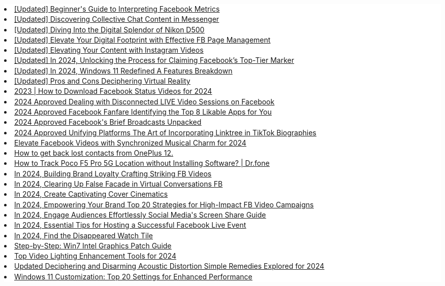 <li><a href="https://facebook-clips.techidaily.com/updated-beginners-guide-to-interpreting-facebook-metrics/"><u>[Updated] Beginner's Guide to Interpreting Facebook Metrics</u></a></li>
<li><a href="https://facebook-clips.techidaily.com/updated-discovering-collective-chat-content-in-messenger/"><u>[Updated] Discovering Collective Chat Content in Messenger</u></a></li>
<li><a href="https://fox-access.techidaily.com/updated-diving-into-the-digital-splendor-of-nikon-d500/"><u>[Updated] Diving Into the Digital Splendor of Nikon D500</u></a></li>
<li><a href="https://facebook-clips.techidaily.com/updated-elevate-your-digital-footprint-with-effective-fb-page-management/"><u>[Updated] Elevate Your Digital Footprint with Effective FB Page Management</u></a></li>
<li><a href="https://facebook-clips.techidaily.com/updated-elevating-your-content-with-instagram-videos/"><u>[Updated] Elevating Your Content with Instagram Videos</u></a></li>
<li><a href="https://facebook-video-files.techidaily.com/updated-in-2024-unlocking-the-process-for-claiming-facebooks-top-tier-marker/"><u>[Updated] In 2024, Unlocking the Process for Claiming Facebook’s Top-Tier Marker</u></a></li>
<li><a href="https://vp-tips.techidaily.com/updated-in-2024-windows-11-redefined-a-features-breakdown/"><u>[Updated] In 2024, Windows 11 Redefined  A Features Breakdown</u></a></li>
<li><a href="https://extra-support.techidaily.com/updated-pros-and-cons-deciphering-virtual-reality/"><u>[Updated] Pros and Cons  Deciphering Virtual Reality</u></a></li>
<li><a href="https://facebook-clips.techidaily.com/2023-how-to-download-facebook-status-videos-for-2024/"><u>2023 | How to Download Facebook Status Videos for 2024</u></a></li>
<li><a href="https://facebook-clips.techidaily.com/2024-approved-dealing-with-disconnected-live-video-sessions-on-facebook/"><u>2024 Approved  Dealing with Disconnected LIVE Video Sessions on Facebook</u></a></li>
<li><a href="https://facebook-clips.techidaily.com/2024-approved-facebook-fanfare-identifying-the-top-8-likable-apps-for-you/"><u>2024 Approved  Facebook Fanfare  Identifying the Top 8 Likable Apps for You</u></a></li>
<li><a href="https://facebook-clips.techidaily.com/2024-approved-facebooks-brief-broadcasts-unpacked/"><u>2024 Approved  Facebook's Brief Broadcasts Unpacked</u></a></li>
<li><a href="https://some-approaches.techidaily.com/2024-approved-unifying-platforms-the-art-of-incorporating-linktree-in-tiktok-biographies/"><u>2024 Approved  Unifying Platforms  The Art of Incorporating Linktree in TikTok Biographies</u></a></li>
<li><a href="https://facebook-clips.techidaily.com/elevate-facebook-videos-with-synchronized-musical-charm-for-2024/"><u>Elevate Facebook Videos with Synchronized Musical Charm for 2024</u></a></li>
<li><a href="https://blog-min.techidaily.com/how-to-get-back-lost-contacts-from-oneplus-12-by-fonelab-android-recover-contacts/"><u>How to get back lost contacts from OnePlus 12.</u></a></li>
<li><a href="https://android-location-track.techidaily.com/how-to-track-poco-f5-pro-5g-location-without-installing-software-drfone-by-drfone-virtual-android/"><u>How to Track Poco F5 Pro 5G Location without Installing Software? | Dr.fone</u></a></li>
<li><a href="https://facebook-clips.techidaily.com/in-2024-building-brand-loyalty-crafting-striking-fb-videos/"><u>In 2024, Building Brand Loyalty  Crafting Striking FB Videos</u></a></li>
<li><a href="https://facebook-clips.techidaily.com/in-2024-clearing-up-false-facade-in-virtual-conversations-fb/"><u>In 2024, Clearing Up False Facade in Virtual Conversations FB</u></a></li>
<li><a href="https://facebook-clips.techidaily.com/in-2024-create-captivating-cover-cinematics/"><u>In 2024, Create Captivating Cover Cinematics</u></a></li>
<li><a href="https://facebook-clips.techidaily.com/in-2024-empowering-your-brand-top-20-strategies-for-high-impact-fb-video-campaigns/"><u>In 2024, Empowering Your Brand  Top 20 Strategies for High-Impact FB Video Campaigns</u></a></li>
<li><a href="https://facebook-clips.techidaily.com/in-2024-engage-audiences-effortlessly-social-medias-screen-share-guide/"><u>In 2024, Engage Audiences Effortlessly  Social Media's Screen Share Guide</u></a></li>
<li><a href="https://facebook-clips.techidaily.com/in-2024-essential-tips-for-hosting-a-successful-facebook-live-event/"><u>In 2024, Essential Tips for Hosting a Successful Facebook Live Event</u></a></li>
<li><a href="https://facebook-clips.techidaily.com/in-2024-find-the-disappeared-watch-tile/"><u>In 2024, Find the Disappeared Watch Tile</u></a></li>
<li><a href="https://graphic-issues.techidaily.com/step-by-step-win7-intel-graphics-patch-guide/"><u>Step-by-Step: Win7 Intel Graphics Patch Guide</u></a></li>
<li><a href="https://smart-video-editing.techidaily.com/top-video-lighting-enhancement-tools-for-2024/"><u>Top Video Lighting Enhancement Tools for 2024</u></a></li>
<li><a href="https://voice-adjusting.techidaily.com/updated-deciphering-and-disarming-acoustic-distortion-simple-remedies-explored-for-2024/"><u>Updated Deciphering and Disarming Acoustic Distortion Simple Remedies Explored for 2024</u></a></li>
<li><a href="https://win11-tips.techidaily.com/windows-11-customization-top-20-settings-for-enhanced-performance/"><u>Windows 11 Customization: Top 20 Settings for Enhanced Performance</u></a></li>